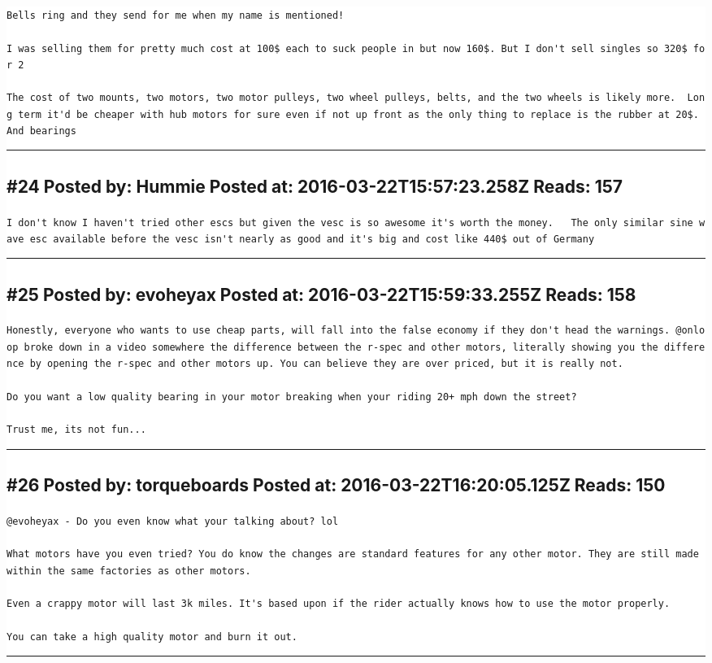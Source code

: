 ```
Bells ring and they send for me when my name is mentioned! 

I was selling them for pretty much cost at 100$ each to suck people in but now 160$. But I don't sell singles so 320$ for 2

The cost of two mounts, two motors, two motor pulleys, two wheel pulleys, belts, and the two wheels is likely more.  Long term it'd be cheaper with hub motors for sure even if not up front as the only thing to replace is the rubber at 20$.  And bearings
```

---
## \#24 Posted by: Hummie Posted at: 2016-03-22T15:57:23.258Z Reads: 157

```
I don't know I haven't tried other escs but given the vesc is so awesome it's worth the money.   The only similar sine wave esc available before the vesc isn't nearly as good and it's big and cost like 440$ out of Germany
```

---
## \#25 Posted by: evoheyax Posted at: 2016-03-22T15:59:33.255Z Reads: 158

```
Honestly, everyone who wants to use cheap parts, will fall into the false economy if they don't head the warnings. @onloop broke down in a video somewhere the difference between the r-spec and other motors, literally showing you the difference by opening the r-spec and other motors up. You can believe they are over priced, but it is really not.

Do you want a low quality bearing in your motor breaking when your riding 20+ mph down the street?

Trust me, its not fun...
```

---
## \#26 Posted by: torqueboards Posted at: 2016-03-22T16:20:05.125Z Reads: 150

```
@evoheyax - Do you even know what your talking about? lol

What motors have you even tried? You do know the changes are standard features for any other motor. They are still made within the same factories as other motors.

Even a crappy motor will last 3k miles. It's based upon if the rider actually knows how to use the motor properly.

You can take a high quality motor and burn it out.
```

---